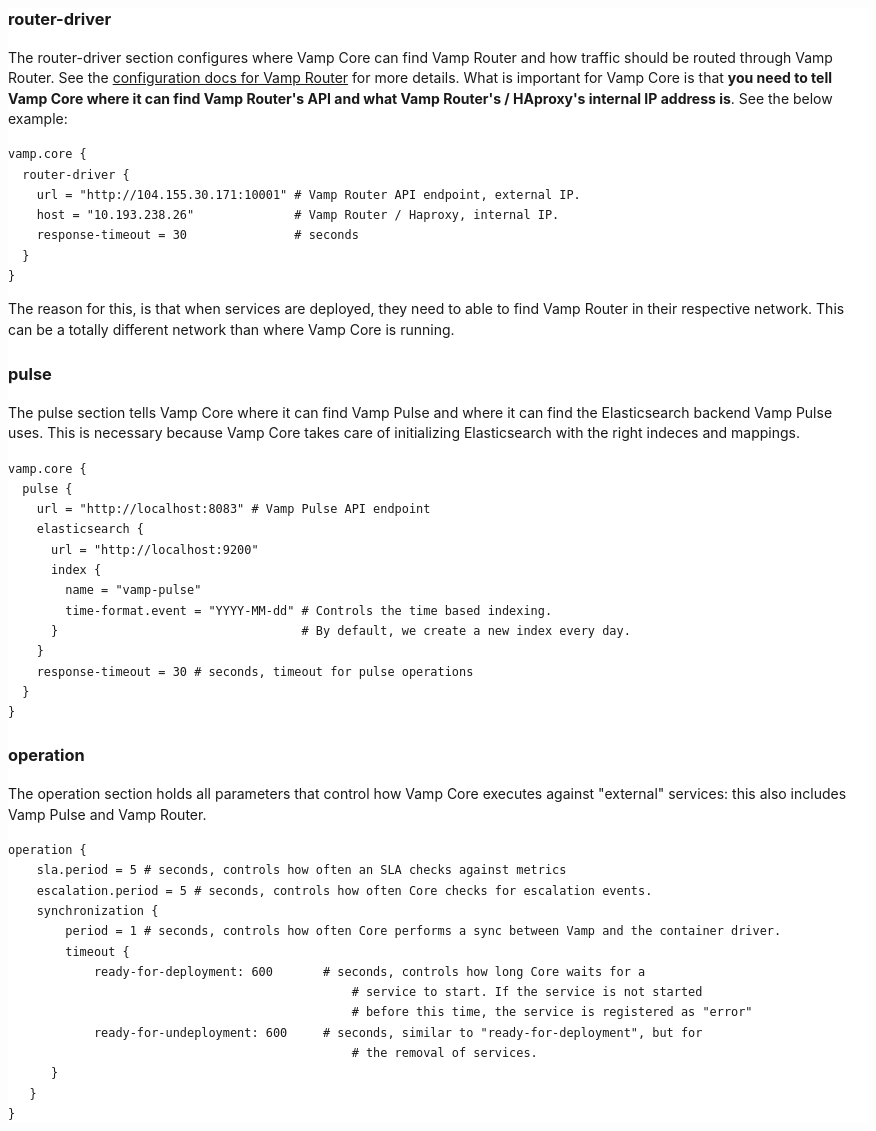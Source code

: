 ### router-driver

The router-driver section configures where Vamp Core can find Vamp Router and how traffic should be routed through Vamp Router. See the [configuration docs for Vamp Router](#vamp-router) for more details. What is important for Vamp Core is that **you need to tell Vamp Core where it can find Vamp Router's API and what Vamp Router's / HAproxy's internal IP address is**. See the below example:

```hocon
vamp.core {
  router-driver {
    url = "http://104.155.30.171:10001" # Vamp Router API endpoint, external IP.
    host = "10.193.238.26"              # Vamp Router / Haproxy, internal IP.
    response-timeout = 30               # seconds
  }
}  
``` 

The reason for this, is that when services are deployed, they need to able to find Vamp Router in their respective network. This can be a totally different network than where Vamp Core is running.

### pulse

The pulse section tells Vamp Core where it can find Vamp Pulse and where it can find the Elasticsearch backend Vamp Pulse uses. This is necessary because Vamp Core takes care of initializing Elasticsearch with the right indeces and mappings.

```hocon
vamp.core {
  pulse {
    url = "http://localhost:8083" # Vamp Pulse API endpoint
    elasticsearch {
      url = "http://localhost:9200"
      index {
        name = "vamp-pulse"
        time-format.event = "YYYY-MM-dd" # Controls the time based indexing. 
      }                                  # By default, we create a new index every day.
    }
    response-timeout = 30 # seconds, timeout for pulse operations
  }
}  
```

### operation

The operation section holds all parameters that control how Vamp Core executes against "external" services: this also includes Vamp Pulse and Vamp Router.

```hocon
operation {
	sla.period = 5 # seconds, controls how often an SLA checks against metrics
  	escalation.period = 5 # seconds, controls how often Core checks for escalation events.
	synchronization {
		period = 1 # seconds, controls how often Core performs a sync between Vamp and the container driver.
      	timeout {
      		ready-for-deployment: 600		# seconds, controls how long Core waits for a 
        								   		# service to start. If the service is not started 
        								   		# before this time, the service is registered as "error"
        	ready-for-undeployment: 600 	# seconds, similar to "ready-for-deployment", but for
        										# the removal of services.
      }
   }
}
```  
